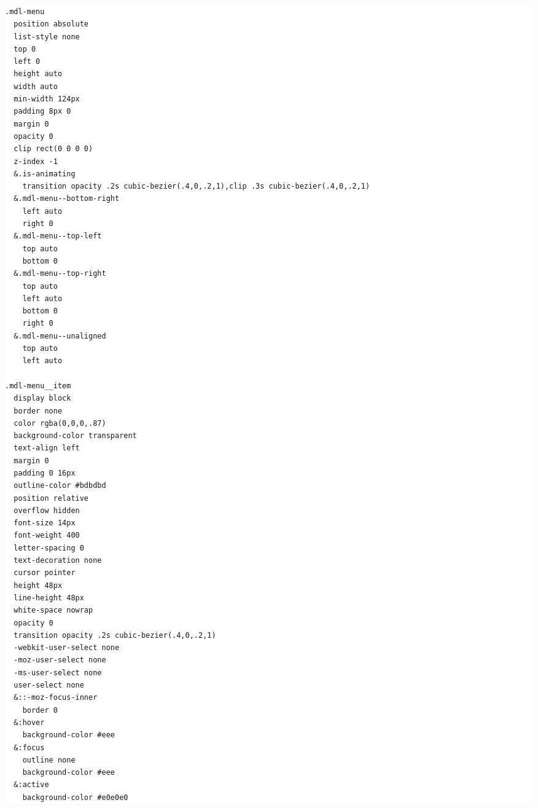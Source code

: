     .mdl-menu
      position absolute
      list-style none
      top 0
      left 0
      height auto
      width auto
      min-width 124px
      padding 8px 0
      margin 0
      opacity 0
      clip rect(0 0 0 0)
      z-index -1
      &.is-animating
        transition opacity .2s cubic-bezier(.4,0,.2,1),clip .3s cubic-bezier(.4,0,.2,1)
      &.mdl-menu--bottom-right
        left auto
        right 0
      &.mdl-menu--top-left
        top auto
        bottom 0
      &.mdl-menu--top-right
        top auto
        left auto
        bottom 0
        right 0
      &.mdl-menu--unaligned
        top auto
        left auto

    .mdl-menu__item
      display block
      border none
      color rgba(0,0,0,.87)
      background-color transparent
      text-align left
      margin 0
      padding 0 16px
      outline-color #bdbdbd
      position relative
      overflow hidden
      font-size 14px
      font-weight 400
      letter-spacing 0
      text-decoration none
      cursor pointer
      height 48px
      line-height 48px
      white-space nowrap
      opacity 0
      transition opacity .2s cubic-bezier(.4,0,.2,1)
      -webkit-user-select none
      -moz-user-select none
      -ms-user-select none
      user-select none
      &::-moz-focus-inner
        border 0
      &:hover
        background-color #eee
      &:focus
        outline none
        background-color #eee
      &:active
        background-color #e0e0e0